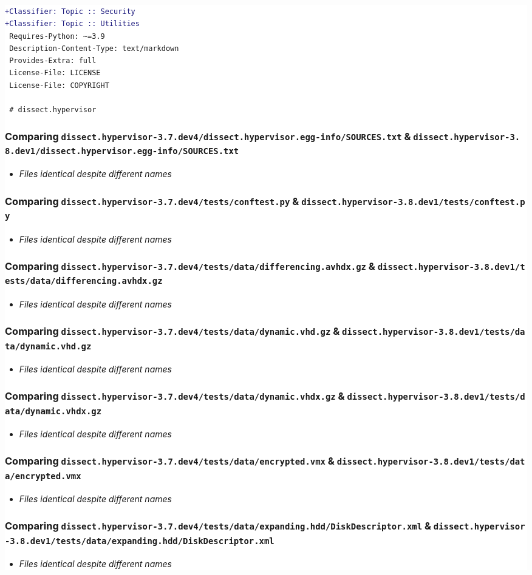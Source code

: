 ```diff
+Classifier: Topic :: Security
+Classifier: Topic :: Utilities
 Requires-Python: ~=3.9
 Description-Content-Type: text/markdown
 Provides-Extra: full
 License-File: LICENSE
 License-File: COPYRIGHT
 
 # dissect.hypervisor
```

### Comparing `dissect.hypervisor-3.7.dev4/dissect.hypervisor.egg-info/SOURCES.txt` & `dissect.hypervisor-3.8.dev1/dissect.hypervisor.egg-info/SOURCES.txt`

 * *Files identical despite different names*

### Comparing `dissect.hypervisor-3.7.dev4/tests/conftest.py` & `dissect.hypervisor-3.8.dev1/tests/conftest.py`

 * *Files identical despite different names*

### Comparing `dissect.hypervisor-3.7.dev4/tests/data/differencing.avhdx.gz` & `dissect.hypervisor-3.8.dev1/tests/data/differencing.avhdx.gz`

 * *Files identical despite different names*

### Comparing `dissect.hypervisor-3.7.dev4/tests/data/dynamic.vhd.gz` & `dissect.hypervisor-3.8.dev1/tests/data/dynamic.vhd.gz`

 * *Files identical despite different names*

### Comparing `dissect.hypervisor-3.7.dev4/tests/data/dynamic.vhdx.gz` & `dissect.hypervisor-3.8.dev1/tests/data/dynamic.vhdx.gz`

 * *Files identical despite different names*

### Comparing `dissect.hypervisor-3.7.dev4/tests/data/encrypted.vmx` & `dissect.hypervisor-3.8.dev1/tests/data/encrypted.vmx`

 * *Files identical despite different names*

### Comparing `dissect.hypervisor-3.7.dev4/tests/data/expanding.hdd/DiskDescriptor.xml` & `dissect.hypervisor-3.8.dev1/tests/data/expanding.hdd/DiskDescriptor.xml`

 * *Files identical despite different names*
